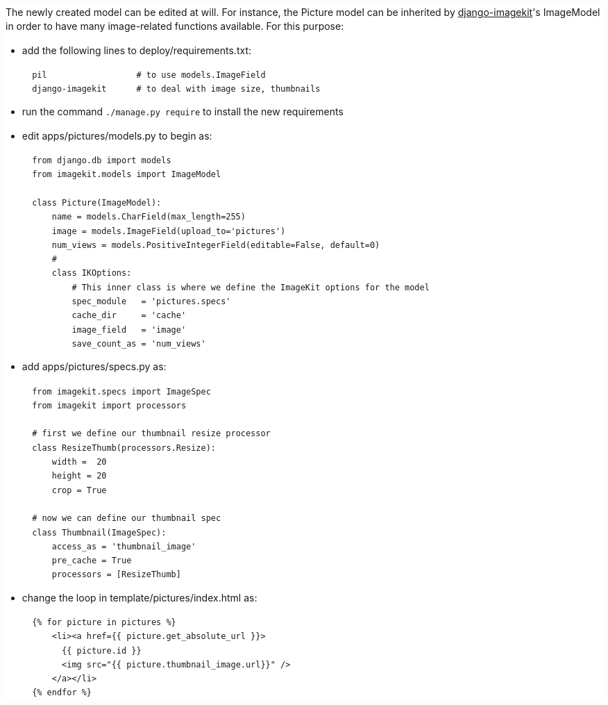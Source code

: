 The newly created model can be edited at will. For instance, the Picture model can be inherited by [django-imagekit](https://github.com/jdriscoll/django-imagekit)'s ImageModel in order to have many image-related functions available. For this purpose:



* add the following lines to deploy/requirements.txt:

        pil                  # to use models.ImageField
        django-imagekit      # to deal with image size, thumbnails

* run the command `./manage.py require` to install the new requirements

* edit apps/pictures/models.py to begin as:

        from django.db import models
        from imagekit.models import ImageModel
        
        class Picture(ImageModel):
            name = models.CharField(max_length=255)
            image = models.ImageField(upload_to='pictures')
            num_views = models.PositiveIntegerField(editable=False, default=0)
            #
            class IKOptions:
                # This inner class is where we define the ImageKit options for the model
                spec_module   = 'pictures.specs'
                cache_dir     = 'cache'
                image_field   = 'image'
                save_count_as = 'num_views'
  
* add apps/pictures/specs.py as:

        from imagekit.specs import ImageSpec
        from imagekit import processors
        
        # first we define our thumbnail resize processor
        class ResizeThumb(processors.Resize):
            width =  20
            height = 20
            crop = True
        
        # now we can define our thumbnail spec
        class Thumbnail(ImageSpec):
            access_as = 'thumbnail_image'
            pre_cache = True
            processors = [ResizeThumb]
        
* change the loop in template/pictures/index.html as:

        {% for picture in pictures %}
            <li><a href={{ picture.get_absolute_url }}>
              {{ picture.id }}
              <img src="{{ picture.thumbnail_image.url}}" />
            </a></li>
        {% endfor %}
